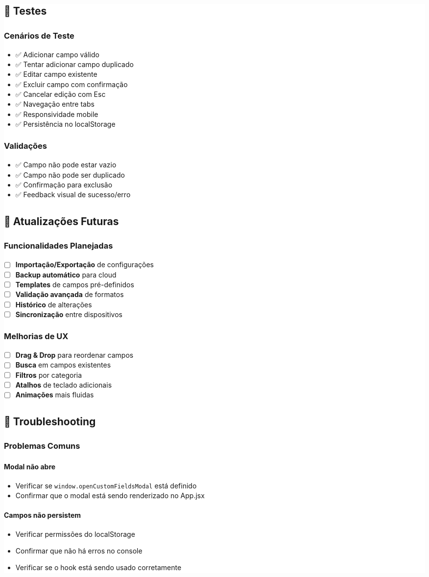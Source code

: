 ## 🧪 Testes

### Cenários de Teste
- ✅ Adicionar campo válido
- ✅ Tentar adicionar campo duplicado
- ✅ Editar campo existente
- ✅ Excluir campo com confirmação
- ✅ Cancelar edição com Esc
- ✅ Navegação entre tabs
- ✅ Responsividade mobile
- ✅ Persistência no localStorage

### Validações
- ✅ Campo não pode estar vazio
- ✅ Campo não pode ser duplicado
- ✅ Confirmação para exclusão
- ✅ Feedback visual de sucesso/erro

## 🔄 Atualizações Futuras

### Funcionalidades Planejadas
- [ ] **Importação/Exportação** de configurações
- [ ] **Backup automático** para cloud
- [ ] **Templates** de campos pré-definidos
- [ ] **Validação avançada** de formatos
- [ ] **Histórico** de alterações
- [ ] **Sincronização** entre dispositivos

### Melhorias de UX
- [ ] **Drag & Drop** para reordenar campos
- [ ] **Busca** em campos existentes
- [ ] **Filtros** por categoria
- [ ] **Atalhos** de teclado adicionais
- [ ] **Animações** mais fluidas

## 🐛 Troubleshooting

### Problemas Comuns

#### Modal não abre
- Verificar se `window.openCustomFieldsModal` está definido
- Confirmar que o modal está sendo renderizado no App.jsx

#### Campos não persistem
- Verificar permissões do localStorage
- Confirmar que não há erros no console
- Verificar se o hook está sendo usado corretamente


  [FIELD_TYPES.TIPO_ATIVIDADE]: {